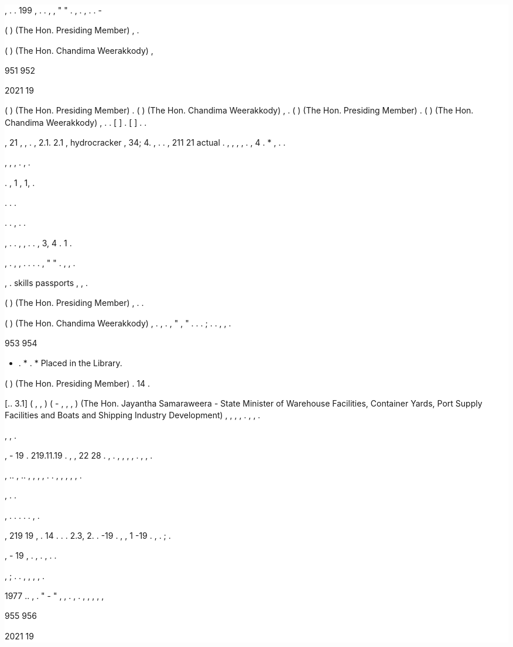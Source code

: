, . . 199 , . . , , " " . , . , . . -

( ) (The Hon. Presiding Member) , .

( ) (The Hon. Chandima Weerakkody) ,

951 952

2021 19

( ) (The Hon. Presiding Member) . ( ) (The Hon. Chandima Weerakkody) , . ( ) (The Hon. Presiding Member) . ( ) (The Hon. Chandima Weerakkody) , . . [ ] . [ ] . .

, 21 , , . , 2.1. 2.1 , hydrocracker , 34; 4. , . . , 211 21 actual . , , , , . , 4 . * , . .

, , , . , .

. , 1 , 1, .

. . .

. . , . .

, . . , , . . , 3, 4 . 1 .

, . , , . . . . , " " . , , .

, . skills passports , , .

( ) (The Hon. Presiding Member) , . .

( ) (The Hon. Chandima Weerakkody) , . , . , " , " . . . ; . . , , .

953 954

* . * . * Placed in the Library.

( ) (The Hon. Presiding Member) . 14 .

[.. 3.1] ( , , ) ( - , , , ) (The Hon. Jayantha Samaraweera - State Minister of Warehouse Facilities, Container Yards, Port Supply Facilities and Boats and Shipping Industry Development) , , , , . , , .

, , .

, - 19 . 219.11.19 . , , 22 28 . , . , , , , . , , .

, .. , .. , , , , . . , , , , , .

, . .

, . . . . . , .

, 219 19 , . 14 . . . 2.3, 2. . -19 . , , 1 -19 . , . ; .

, - 19 , . , . , . .

, ; . . , , , , .

1977 .. , . " - " , , . , . , , , , ,

955 956

2021 19
